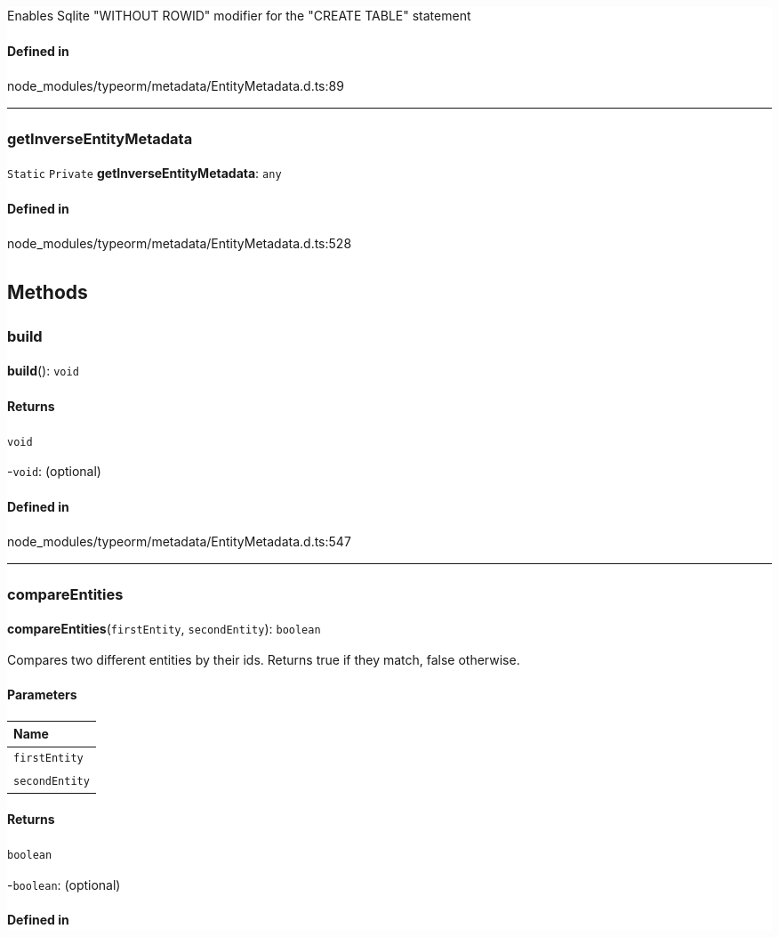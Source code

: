Enables Sqlite "WITHOUT ROWID" modifier for the "CREATE TABLE" statement

#### Defined in

node_modules/typeorm/metadata/EntityMetadata.d.ts:89

___

### getInverseEntityMetadata

 `Static` `Private` **getInverseEntityMetadata**: `any`

#### Defined in

node_modules/typeorm/metadata/EntityMetadata.d.ts:528

## Methods

### build

**build**(): `void`

#### Returns

`void`

-`void`: (optional) 

#### Defined in

node_modules/typeorm/metadata/EntityMetadata.d.ts:547

___

### compareEntities

**compareEntities**(`firstEntity`, `secondEntity`): `boolean`

Compares two different entities by their ids.
Returns true if they match, false otherwise.

#### Parameters

| Name |
| :------ |
| `firstEntity` | [`ObjectLiteral`](../interfaces/ObjectLiteral.md) |
| `secondEntity` | [`ObjectLiteral`](../interfaces/ObjectLiteral.md) |

#### Returns

`boolean`

-`boolean`: (optional) 

#### Defined in
